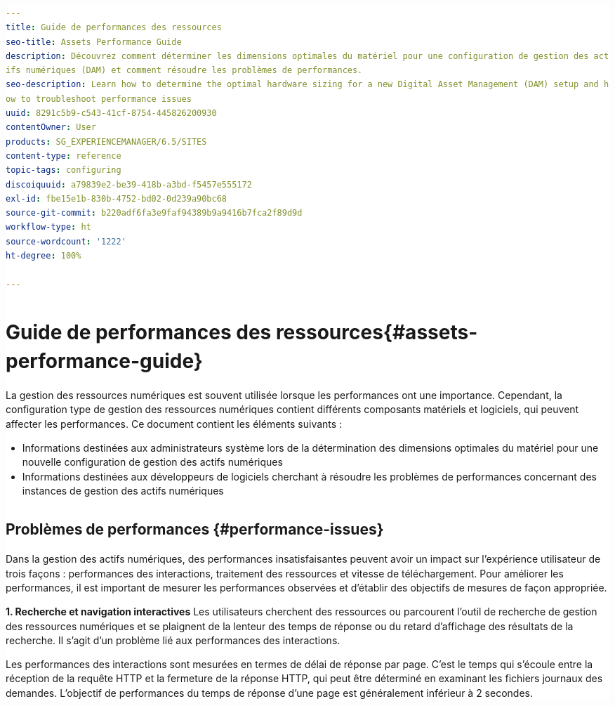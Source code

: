 ```yaml
---
title: Guide de performances des ressources
seo-title: Assets Performance Guide
description: Découvrez comment déterminer les dimensions optimales du matériel pour une configuration de gestion des actifs numériques (DAM) et comment résoudre les problèmes de performances.
seo-description: Learn how to determine the optimal hardware sizing for a new Digital Asset Management (DAM) setup and how to troubleshoot performance issues
uuid: 8291c5b9-c543-41cf-8754-445826200930
contentOwner: User
products: SG_EXPERIENCEMANAGER/6.5/SITES
content-type: reference
topic-tags: configuring
discoiquuid: a79839e2-be39-418b-a3bd-f5457e555172
exl-id: fbe15e1b-830b-4752-bd02-0d239a90bc68
source-git-commit: b220adf6fa3e9faf94389b9a9416b7fca2f89d9d
workflow-type: ht
source-wordcount: '1222'
ht-degree: 100%

---
```


# Guide de performances des ressources{#assets-performance-guide}

La gestion des ressources numériques est souvent utilisée lorsque les performances ont une importance. Cependant, la configuration type de gestion des ressources numériques contient différents composants matériels et logiciels, qui peuvent affecter les performances. Ce document contient les éléments suivants :

* Informations destinées aux administrateurs système lors de la détermination des dimensions optimales du matériel pour une nouvelle configuration de gestion des actifs numériques
* Informations destinées aux développeurs de logiciels cherchant à résoudre les problèmes de performances concernant des instances de gestion des actifs numériques

## Problèmes de performances {#performance-issues}

Dans la gestion des actifs numériques, des performances insatisfaisantes peuvent avoir un impact sur l’expérience utilisateur de trois façons : performances des interactions, traitement des ressources et vitesse de téléchargement. Pour améliorer les performances, il est important de mesurer les performances observées et d’établir des objectifs de mesures de façon appropriée.

**1. Recherche et navigation interactives** Les utilisateurs cherchent des ressources ou parcourent l’outil de recherche de gestion des ressources numériques et se plaignent de la lenteur des temps de réponse ou du retard d’affichage des résultats de la recherche. Il s’agit d’un problème lié aux performances des interactions.

Les performances des interactions sont mesurées en termes de délai de réponse par page. C’est le temps qui s’écoule entre la réception de la requête HTTP et la fermeture de la réponse HTTP, qui peut être déterminé en examinant les fichiers journaux des demandes. L’objectif de performances du temps de réponse d’une page est généralement inférieur à 2 secondes.
